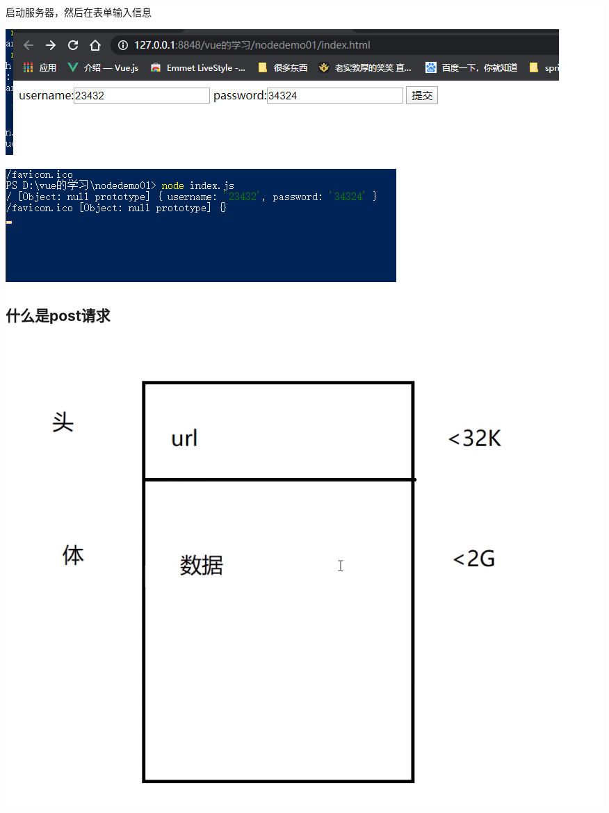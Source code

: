 启动服务器，然后在表单输入信息

![1582223259149](image/1582223259149.png)

![1582223267717](image/1582223267717.png)

## 什么是post请求

![1582223715475](image/1582223715475.png)

